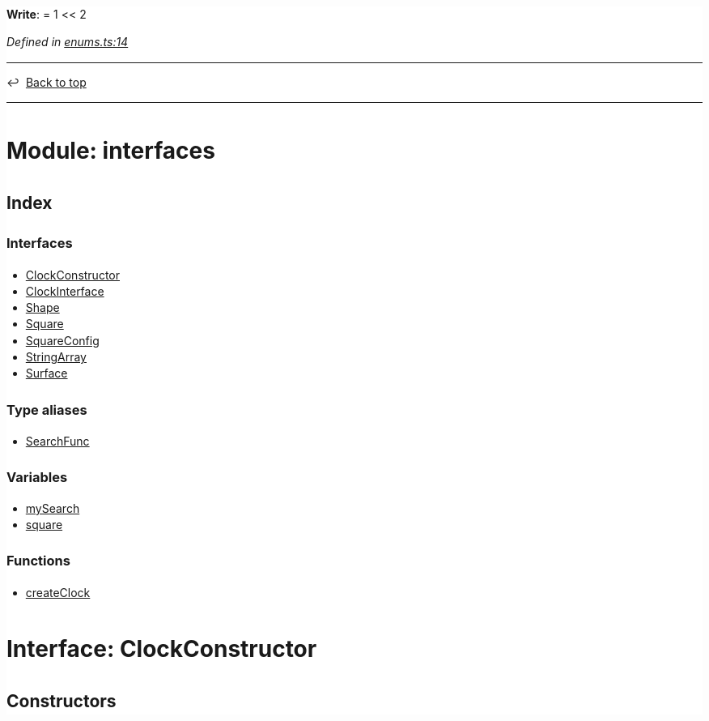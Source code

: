 **Write**:    =  1 << 2

*Defined in [enums.ts:14](https://github.com/tgreyuk/typedoc-plugin-markdown/blob/master/tests/src/enums.ts#L14)*




___

↩&nbsp;&nbsp;[Back to top](#typedoc-plugin-markdown)

---







# Module: interfaces

## Index

### Interfaces

* [ClockConstructor](#interface-clockconstructor)
* [ClockInterface](#interface-clockinterface)
* [Shape](#interface-shape)
* [Square](#interface-square)
* [SquareConfig](#interface-squareconfig)
* [StringArray](#interface-stringarray)
* [Surface](#interface-surface)


### Type aliases

* [SearchFunc](#interfaces.searchfunc)


### Variables

* [mySearch](#interfaces.mysearch)
* [square](#interfaces.square-1)


### Functions

* [createClock](#interfaces.createclock)






# Interface: ClockConstructor


## Constructors
<a id="interfaces.clockconstructor.constructor"></a>
